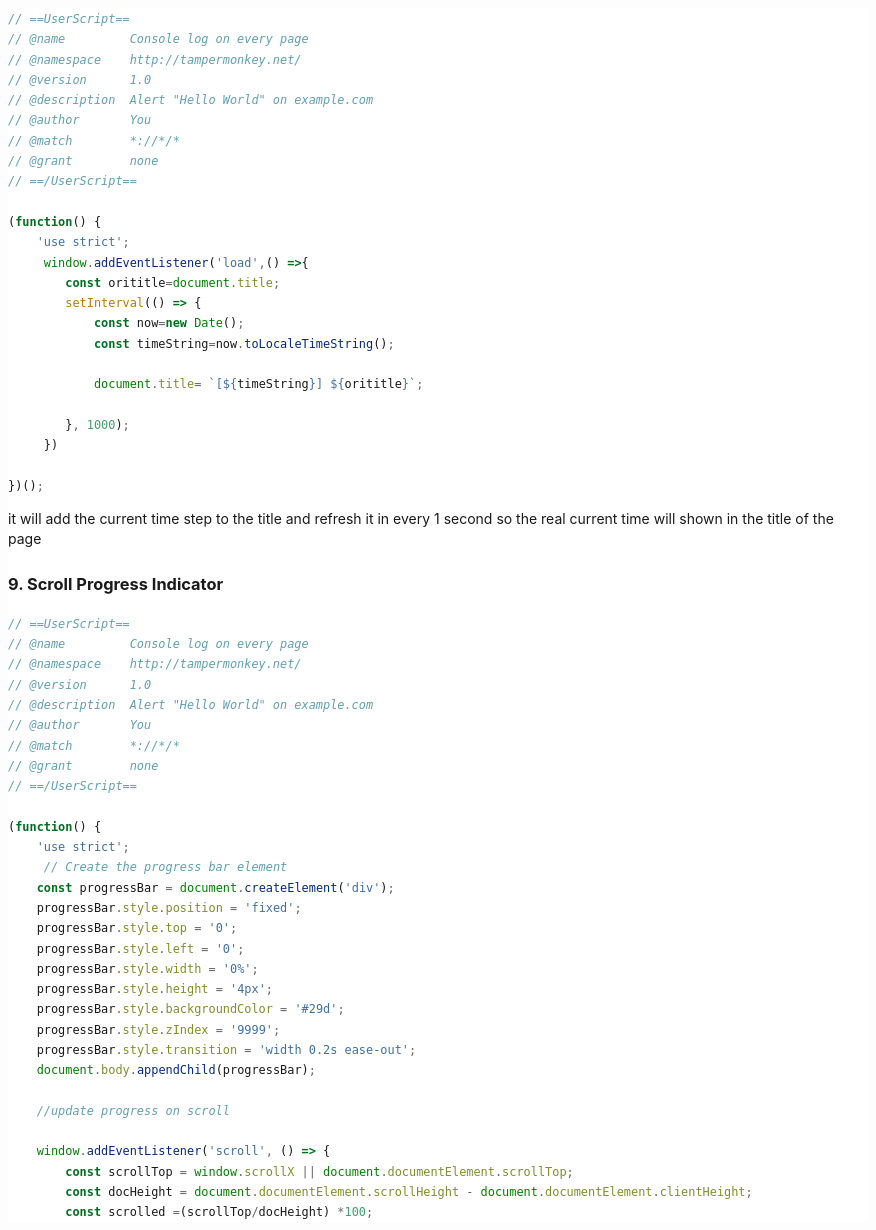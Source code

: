 ```javascript
// ==UserScript==
// @name         Console log on every page
// @namespace    http://tampermonkey.net/
// @version      1.0
// @description  Alert "Hello World" on example.com
// @author       You
// @match        *://*/*
// @grant        none
// ==/UserScript==

(function() {
    'use strict';
     window.addEventListener('load',() =>{
        const orititle=document.title;
        setInterval(() => {
            const now=new Date();
            const timeString=now.toLocaleTimeString();

            document.title= `[${timeString}] ${orititle}`;

        }, 1000);
     })

})();
```

it will add the current time step to the title and refresh it in every 1 second so the real current time will shown in the title of the page


### 9. Scroll Progress Indicator

```javascript
// ==UserScript==
// @name         Console log on every page
// @namespace    http://tampermonkey.net/
// @version      1.0
// @description  Alert "Hello World" on example.com
// @author       You
// @match        *://*/*
// @grant        none
// ==/UserScript==

(function() {
    'use strict';
     // Create the progress bar element
    const progressBar = document.createElement('div');
    progressBar.style.position = 'fixed';
    progressBar.style.top = '0';
    progressBar.style.left = '0';
    progressBar.style.width = '0%';
    progressBar.style.height = '4px';
    progressBar.style.backgroundColor = '#29d';
    progressBar.style.zIndex = '9999';
    progressBar.style.transition = 'width 0.2s ease-out';
    document.body.appendChild(progressBar);

    //update progress on scroll

    window.addEventListener('scroll', () => {
        const scrollTop = window.scrollX || document.documentElement.scrollTop;
        const docHeight = document.documentElement.scrollHeight - document.documentElement.clientHeight;
        const scrolled =(scrollTop/docHeight) *100;
```